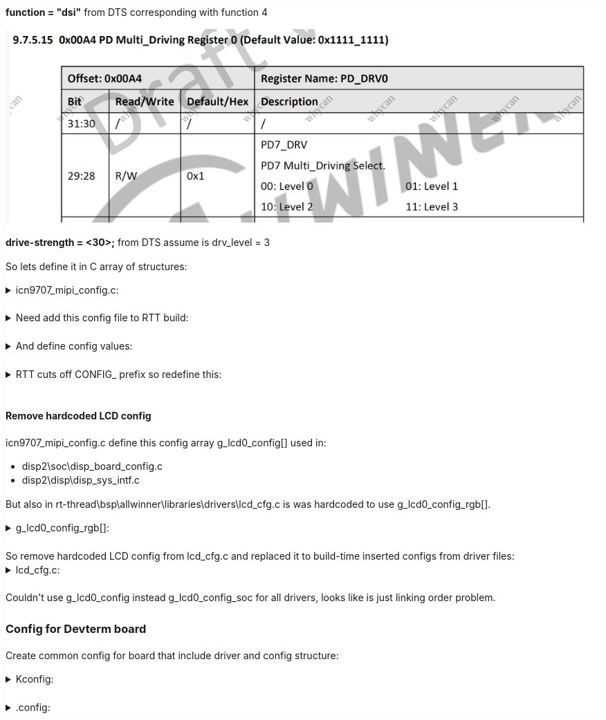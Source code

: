 **function = "dsi"** from DTS corresponding with function 4

![D1H_pd_multi_driving.png](Pics/D1H_pd_multi_driving.png) 

**drive-strength = <30>;** from DTS assume is drv_level = 3

So lets define it in C array of structures:

<details><summary>icn9707_mipi_config.c:</summary></details>
<br>
<details><summary>Need add this config file to RTT build:</summary></details>
<br>
<details><summary>And define config values:</summary></details>
<br>
<details><summary>RTT cuts off CONFIG_ prefix so redefine this:</summary></details>
<br>

#### Remove hardcoded LCD config 

icn9707_mipi_config.c define this config array g_lcd0_config[] used in:
* disp2\soc\disp_board_config.c
* disp2\disp\disp_sys_intf.c

But also in rt-thread\bsp\allwinner\libraries\drivers\lcd_cfg.c is was hardcoded to use g_lcd0_config_rgb[].

<details><summary>g_lcd0_config_rgb[]:</summary></details>
<br>
So remove hardcoded LCD config from lcd_cfg.c and replaced it to build-time inserted configs from driver files:
<details><summary>lcd_cfg.c:</summary></details>
<br>
Couldn't use g_lcd0_config instead g_lcd0_config_soc for all drivers, looks like is just linking order problem.

### Config for Devterm board

Create common config for board that include driver and config structure:

<details><summary>Kconfig:</summary></details>
<br>
<details><summary>.config:</summary></details>
